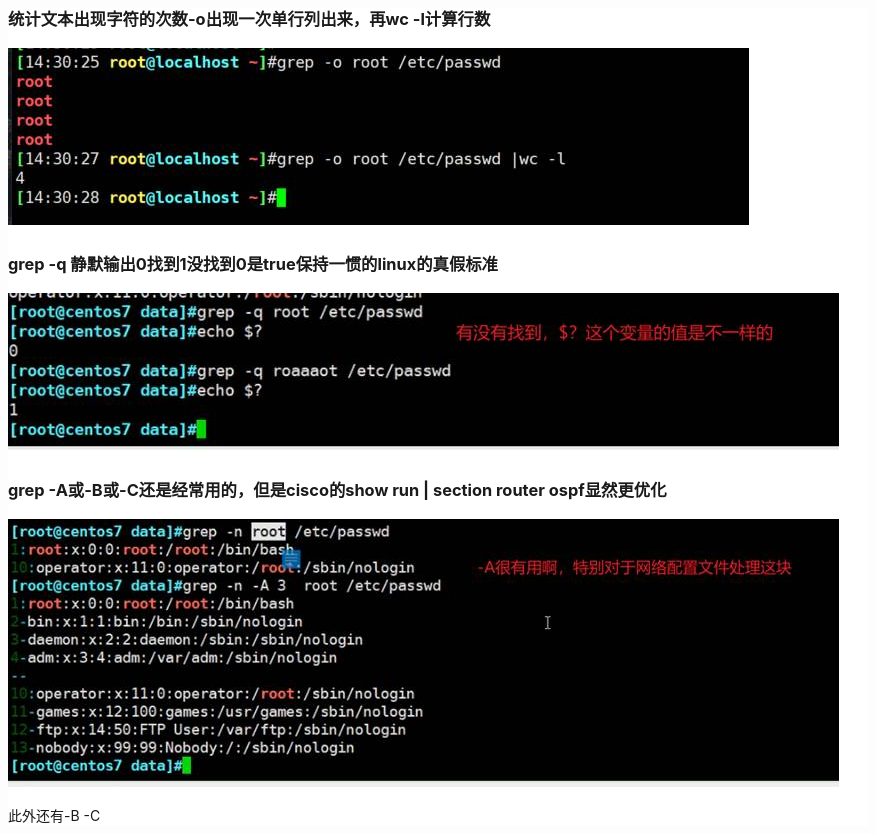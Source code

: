 ### 统计文本出现字符的次数-o出现一次单行列出来，再wc -l计算行数

![img](2-文本三剑客1_grep和正则.assets/clip_image078.jpg) 

### grep -q 静默输出0找到1没找到0是true保持一惯的linux的真假标准

![img](2-文本三剑客1_grep和正则.assets/clip_image080.jpg)

### grep -A或-B或-C还是经常用的，但是cisco的show run | section router ospf显然更优化

![img](2-文本三剑客1_grep和正则.assets/clip_image082.jpg)

此外还有-B -C
